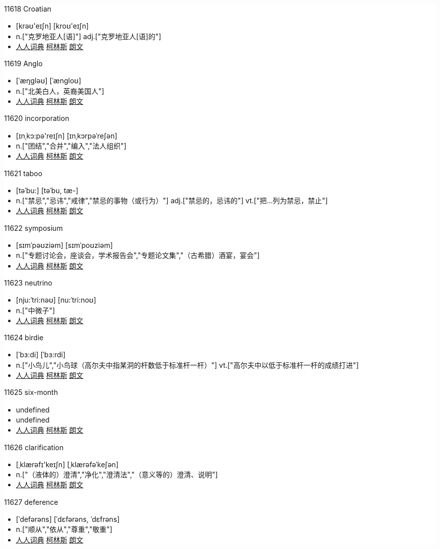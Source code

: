 11618 Croatian 
- [krəʊ'eɪʃn]  [kroʊ'eɪʃn] 
- n.["克罗地亚人[语]"]  adj.["克罗地亚人[语]的"]   
- [人人词典](https://www.91dict.com/words?w=Croatian) [柯林斯](https://www.collinsdictionary.com/zh/dictionary/english/Croatian) [朗文](https://www.ldoceonline.com/dictionary/Croatian) 

11619 Anglo 
- [ˈæŋgləʊ]  [ˈængloʊ] 
- n.["北美白人，英裔美国人"]   
- [人人词典](https://www.91dict.com/words?w=Anglo) [柯林斯](https://www.collinsdictionary.com/zh/dictionary/english/Anglo) [朗文](https://www.ldoceonline.com/dictionary/Anglo) 

11620 incorporation 
- [ɪnˌkɔ:pə'reɪʃn]  [ɪnˌkɔrpəˈreʃən] 
- n.["团结","合并","编入","法人组织"]   
- [人人词典](https://www.91dict.com/words?w=incorporation) [柯林斯](https://www.collinsdictionary.com/zh/dictionary/english/incorporation) [朗文](https://www.ldoceonline.com/dictionary/incorporation) 

11621 taboo 
- [təˈbu:]  [təˈbu, tæ-] 
- n.["禁忌","忌讳","戒律","禁忌的事物（或行为）"]  adj.["禁忌的，忌讳的"]  vt.["把…列为禁忌，禁止"]   
- [人人词典](https://www.91dict.com/words?w=taboo) [柯林斯](https://www.collinsdictionary.com/zh/dictionary/english/taboo) [朗文](https://www.ldoceonline.com/dictionary/taboo) 

11622 symposium 
- [sɪmˈpəʊziəm]  [sɪmˈpoʊziəm] 
- n.["专题讨论会，座谈会，学术报告会","专题论文集","（古希腊）酒宴，宴会"]   
- [人人词典](https://www.91dict.com/words?w=symposium) [柯林斯](https://www.collinsdictionary.com/zh/dictionary/english/symposium) [朗文](https://www.ldoceonline.com/dictionary/symposium) 

11623 neutrino 
- [nju:ˈtri:nəʊ]  [nu:ˈtri:noʊ] 
- n.["中微子"]   
- [人人词典](https://www.91dict.com/words?w=neutrino) [柯林斯](https://www.collinsdictionary.com/zh/dictionary/english/neutrino) [朗文](https://www.ldoceonline.com/dictionary/neutrino) 

11624 birdie 
- [ˈbɜ:di]  [ˈbɜ:rdi] 
- n.["小鸟儿","小鸟球（高尔夫中指某洞的杆数低于标准杆一杆）"]  vt.["高尔夫中以低于标准杆一杆的成绩打进"]   
- [人人词典](https://www.91dict.com/words?w=birdie) [柯林斯](https://www.collinsdictionary.com/zh/dictionary/english/birdie) [朗文](https://www.ldoceonline.com/dictionary/birdie) 

11625 six-month 
- undefined 
- undefined 
- [人人词典](https://www.91dict.com/words?w=six-month) [柯林斯](https://www.collinsdictionary.com/zh/dictionary/english/six-month) [朗文](https://www.ldoceonline.com/dictionary/six-month) 

11626 clarification 
- [ˌklærəfɪ'keɪʃn]  [ˌklærəfəˈkeʃən] 
- n.["（液体的）澄清","净化","澄清法","（意义等的）澄清、说明"]   
- [人人词典](https://www.91dict.com/words?w=clarification) [柯林斯](https://www.collinsdictionary.com/zh/dictionary/english/clarification) [朗文](https://www.ldoceonline.com/dictionary/clarification) 

11627 deference 
- [ˈdefərəns]  [ˈdɛfərəns, ˈdɛfrəns] 
- n.["顺从","依从","尊重","敬重"]   
- [人人词典](https://www.91dict.com/words?w=deference) [柯林斯](https://www.collinsdictionary.com/zh/dictionary/english/deference) [朗文](https://www.ldoceonline.com/dictionary/deference) 
